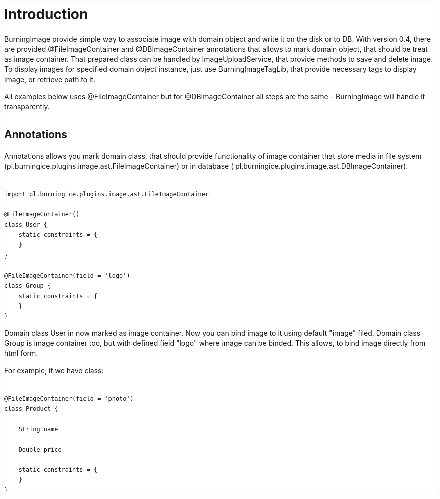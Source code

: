 # Introduction #

BurningImage provide simple way to associate image with domain object and write it on the disk or to DB. With version 0.4, there are provided @FileImageContainer and @DBImageContainer annotations that allows to mark domain object, that should be treat as image container. That prepared class can be handled by ImageUploadService, that provide methods to save and delete image. To display images for specified domain object instance, just use BurningImageTagLib, that provide necessary tags to display image, or retrieve path to it.

All examples below uses @FileImageContainer but for @DBImageContainer all steps are the same - BurningImage will handle it transparently.

## Annotations ##

Annotations allows you mark domain class, that should provide functionality of image container that store media in file system (pl.burningice.plugins.image.ast.FileImageContainer) or in database ( pl.burningice.plugins.image.ast.DBImageContainer).

```

import pl.burningice.plugins.image.ast.FileImageContainer 

@FileImageContainer()
class User {
    static constraints = {
    }
}

@FileImageContainer(field = 'logo')
class Group {
    static constraints = {
    }
}

```

Domain class User in now marked as image container. Now you can bind image to it using default "image" filed. Domain class Group is image container too, but with defined field "logo" where image can be binded. This allows, to bind image directly from html form.

For example, if we have class:

```

@FileImageContainer(field = 'photo')
class Product {
    
    String name

    Double price
    
    static constraints = {
    }
}

```
